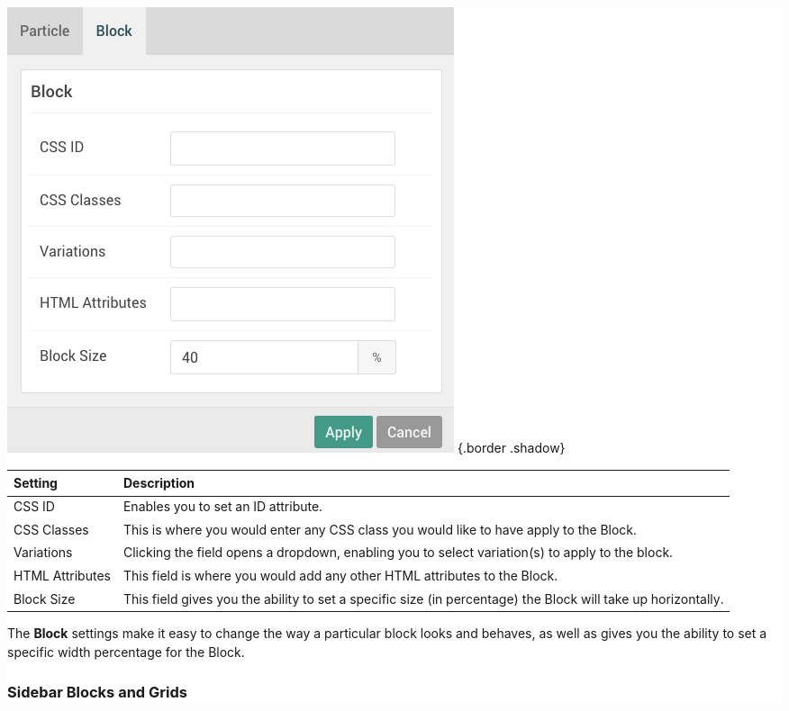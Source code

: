 ![Settings](block_settings_2.png) {.border .shadow}

| Setting         | Description                                                                                                  |
| :------         | :----------------------------------                                                                          |
| CSS ID          | Enables you to set an ID attribute.                                                                          |
| CSS Classes     | This is where you would enter any CSS class you would like to have apply to the Block.                       |
| Variations      | Clicking the field opens a dropdown, enabling you to select variation(s) to apply to the block.              |
| HTML Attributes | This field is where you would add any other HTML attributes to the Block.                                    |
| Block Size      | This field gives you the ability to set a specific size (in percentage) the Block will take up horizontally. |

The **Block** settings make it easy to change the way a particular block looks and behaves, as well as gives you the ability to set a specific width percentage for the Block.

### Sidebar Blocks and Grids
